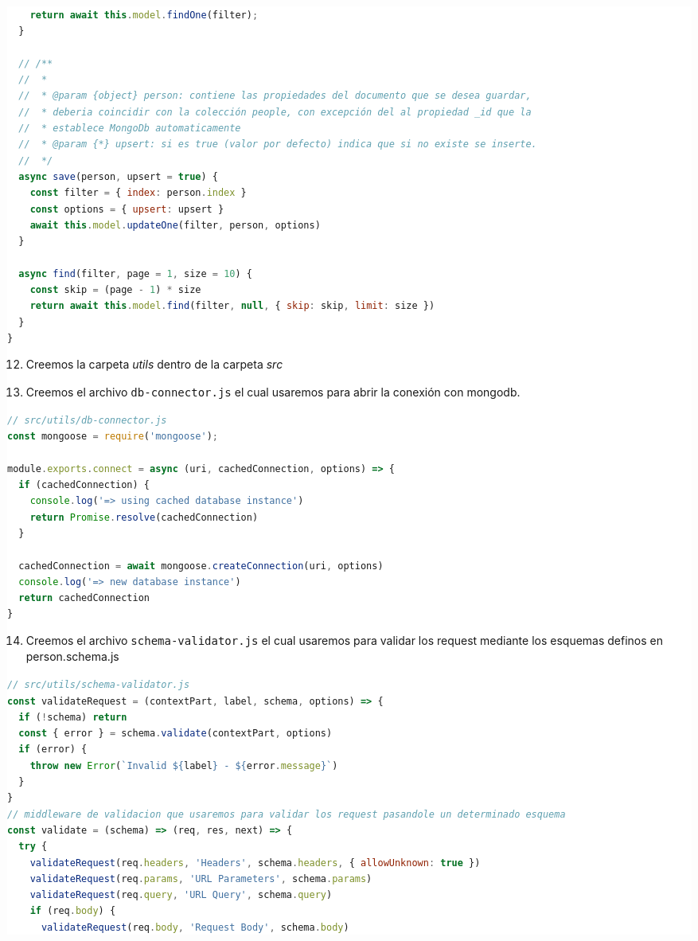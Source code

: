 ```javascript
    return await this.model.findOne(filter);
  }

  // /**
  //  *
  //  * @param {object} person: contiene las propiedades del documento que se desea guardar,
  //  * deberia coincidir con la colección people, con excepción del al propiedad _id que la
  //  * establece MongoDb automaticamente
  //  * @param {*} upsert: si es true (valor por defecto) indica que si no existe se inserte.
  //  */
  async save(person, upsert = true) {
    const filter = { index: person.index }
    const options = { upsert: upsert }
    await this.model.updateOne(filter, person, options)
  }

  async find(filter, page = 1, size = 10) {
    const skip = (page - 1) * size
    return await this.model.find(filter, null, { skip: skip, limit: size })
  }
}

```

12. Creemos la carpeta *utils* dentro de la carpeta *src*

13. Creemos el archivo <kbd>db-connector.js</kbd> el cual usaremos para abrir la conexión con mongodb.

```javascript
// src/utils/db-connector.js
const mongoose = require('mongoose');

module.exports.connect = async (uri, cachedConnection, options) => {
  if (cachedConnection) {
    console.log('=> using cached database instance')
    return Promise.resolve(cachedConnection)
  }

  cachedConnection = await mongoose.createConnection(uri, options)
  console.log('=> new database instance')
  return cachedConnection
}

```

14. Creemos el archivo <kbd>schema-validator.js</kbd> el cual usaremos para validar los request mediante los esquemas definos en person.schema.js

```javascript
// src/utils/schema-validator.js
const validateRequest = (contextPart, label, schema, options) => {
  if (!schema) return
  const { error } = schema.validate(contextPart, options)
  if (error) {
    throw new Error(`Invalid ${label} - ${error.message}`)
  }
}
// middleware de validacion que usaremos para validar los request pasandole un determinado esquema
const validate = (schema) => (req, res, next) => {
  try {
    validateRequest(req.headers, 'Headers', schema.headers, { allowUnknown: true })
    validateRequest(req.params, 'URL Parameters', schema.params)
    validateRequest(req.query, 'URL Query', schema.query)
    if (req.body) {
      validateRequest(req.body, 'Request Body', schema.body)
```